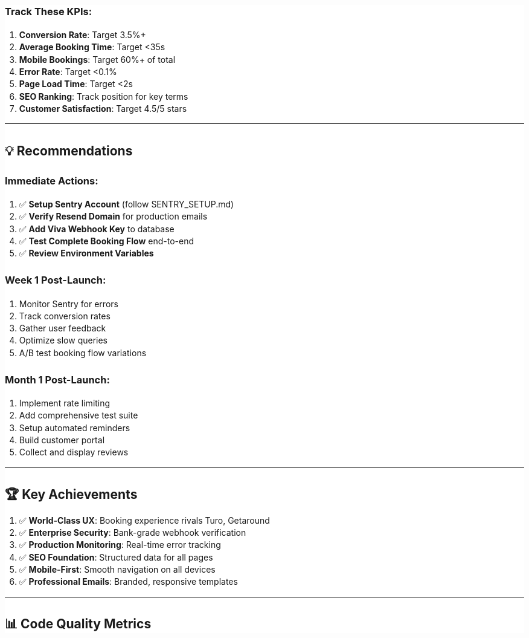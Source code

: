 ### **Track These KPIs**:
1. **Conversion Rate**: Target 3.5%+
2. **Average Booking Time**: Target <35s
3. **Mobile Bookings**: Target 60%+ of total
4. **Error Rate**: Target <0.1%
5. **Page Load Time**: Target <2s
6. **SEO Ranking**: Track position for key terms
7. **Customer Satisfaction**: Target 4.5/5 stars

---

## 💡 Recommendations

### **Immediate Actions**:
1. ✅ **Setup Sentry Account** (follow SENTRY_SETUP.md)
2. ✅ **Verify Resend Domain** for production emails
3. ✅ **Add Viva Webhook Key** to database
4. ✅ **Test Complete Booking Flow** end-to-end
5. ✅ **Review Environment Variables**

### **Week 1 Post-Launch**:
1. Monitor Sentry for errors
2. Track conversion rates
3. Gather user feedback
4. Optimize slow queries
5. A/B test booking flow variations

### **Month 1 Post-Launch**:
1. Implement rate limiting
2. Add comprehensive test suite
3. Setup automated reminders
4. Build customer portal
5. Collect and display reviews

---

## 🏆 Key Achievements

1. ✅ **World-Class UX**: Booking experience rivals Turo, Getaround
2. ✅ **Enterprise Security**: Bank-grade webhook verification
3. ✅ **Production Monitoring**: Real-time error tracking
4. ✅ **SEO Foundation**: Structured data for all pages
5. ✅ **Mobile-First**: Smooth navigation on all devices
6. ✅ **Professional Emails**: Branded, responsive templates

---

## 📊 Code Quality Metrics
